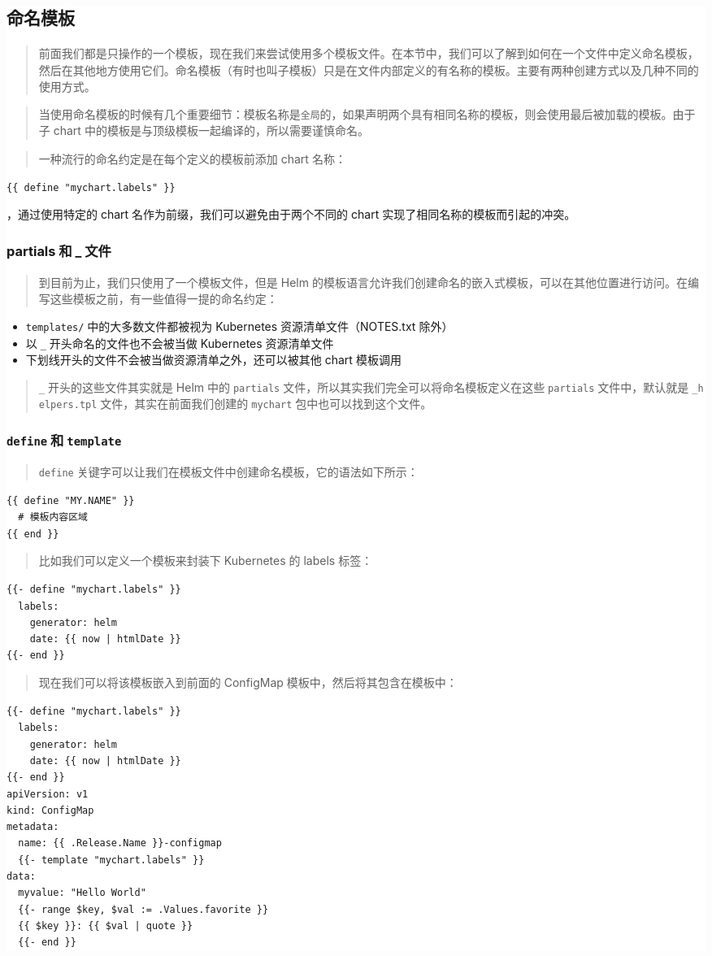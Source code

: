 
## 命名模板

> 前面我们都是只操作的一个模板，现在我们来尝试使用多个模板文件。在本节中，我们可以了解到如何在一个文件中定义命名模板，然后在其他地方使用它们。命名模板（有时也叫子模板）只是在文件内部定义的有名称的模板。主要有两种创建方式以及几种不同的使用方式。

> 当使用命名模板的时候有几个重要细节：模板名称是`全局`的，如果声明两个具有相同名称的模板，则会使用最后被加载的模板。由于子 chart 中的模板是与顶级模板一起编译的，所以需要谨慎命名。

> 一种流行的命名约定是在每个定义的模板前添加 chart 名称：

```
{{ define "mychart.labels" }}
```

，通过使用特定的 chart 名作为前缀，我们可以避免由于两个不同的 chart 实现了相同名称的模板而引起的冲突。

### partials 和 _ 文件

> 到目前为止，我们只使用了一个模板文件，但是 Helm 的模板语言允许我们创建命名的嵌入式模板，可以在其他位置进行访问。在编写这些模板之前，有一些值得一提的命名约定：

*   `templates/` 中的大多数文件都被视为 Kubernetes 资源清单文件（NOTES.txt 除外）
*   以 `_` 开头命名的文件也不会被当做 Kubernetes 资源清单文件
*   下划线开头的文件不会被当做资源清单之外，还可以被其他 chart 模板调用

> `_` 开头的这些文件其实就是 Helm 中的 `partials` 文件，所以其实我们完全可以将命名模板定义在这些 `partials` 文件中，默认就是 `_helpers.tpl` 文件，其实在前面我们创建的 `mychart` 包中也可以找到这个文件。

### `define` 和 `template`

> `define` 关键字可以让我们在模板文件中创建命名模板，它的语法如下所示：

```
{{ define "MY.NAME" }}
  # 模板内容区域
{{ end }}
```

> 比如我们可以定义一个模板来封装下 Kubernetes 的 labels 标签：

```
{{- define "mychart.labels" }}
  labels:
    generator: helm
    date: {{ now | htmlDate }}
{{- end }}
```

> 现在我们可以将该模板嵌入到前面的 ConfigMap 模板中，然后将其包含在模板中：

```
{{- define "mychart.labels" }}
  labels:
    generator: helm
    date: {{ now | htmlDate }}
{{- end }}
apiVersion: v1
kind: ConfigMap
metadata:
  name: {{ .Release.Name }}-configmap
  {{- template "mychart.labels" }}
data:
  myvalue: "Hello World"
  {{- range $key, $val := .Values.favorite }}
  {{ $key }}: {{ $val | quote }}
  {{- end }}
```
